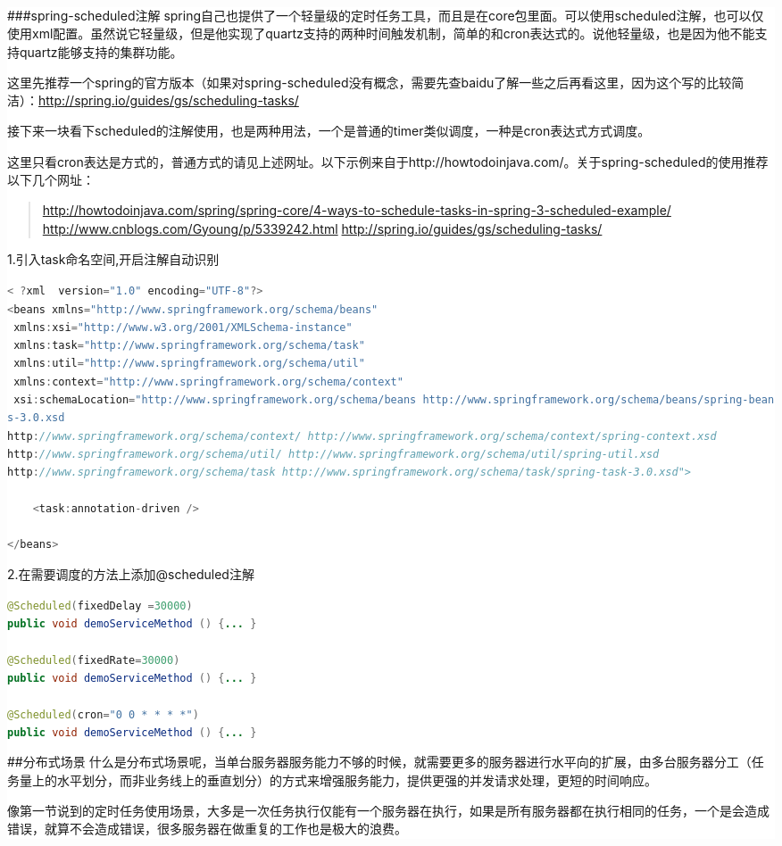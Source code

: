 
###spring-scheduled注解
spring自己也提供了一个轻量级的定时任务工具，而且是在core包里面。可以使用scheduled注解，也可以仅使用xml配置。虽然说它轻量级，但是他实现了quartz支持的两种时间触发机制，简单的和cron表达式的。说他轻量级，也是因为他不能支持quartz能够支持的集群功能。

这里先推荐一个spring的官方版本（如果对spring-scheduled没有概念，需要先查baidu了解一些之后再看这里，因为这个写的比较简洁）：http://spring.io/guides/gs/scheduling-tasks/

接下来一块看下scheduled的注解使用，也是两种用法，一个是普通的timer类似调度，一种是cron表达式方式调度。

这里只看cron表达是方式的，普通方式的请见上述网址。以下示例来自于http://howtodoinjava.com/。关于spring-scheduled的使用推荐以下几个网址：
>http://howtodoinjava.com/spring/spring-core/4-ways-to-schedule-tasks-in-spring-3-scheduled-example/
>http://www.cnblogs.com/Gyoung/p/5339242.html
>http://spring.io/guides/gs/scheduling-tasks/

1.引入task命名空间,开启注解自动识别
```java
< ?xml  version="1.0" encoding="UTF-8"?>
<beans xmlns="http://www.springframework.org/schema/beans"
 xmlns:xsi="http://www.w3.org/2001/XMLSchema-instance"
 xmlns:task="http://www.springframework.org/schema/task"
 xmlns:util="http://www.springframework.org/schema/util"
 xmlns:context="http://www.springframework.org/schema/context"
 xsi:schemaLocation="http://www.springframework.org/schema/beans http://www.springframework.org/schema/beans/spring-beans-3.0.xsd
http://www.springframework.org/schema/context/ http://www.springframework.org/schema/context/spring-context.xsd
http://www.springframework.org/schema/util/ http://www.springframework.org/schema/util/spring-util.xsd
http://www.springframework.org/schema/task http://www.springframework.org/schema/task/spring-task-3.0.xsd">
 
    <task:annotation-driven />

</beans>
```

2.在需要调度的方法上添加@scheduled注解
```java
@Scheduled(fixedDelay =30000)
public void demoServiceMethod () {... }

@Scheduled(fixedRate=30000)
public void demoServiceMethod () {... }

@Scheduled(cron="0 0 * * * *")
public void demoServiceMethod () {... }
```

##分布式场景
什么是分布式场景呢，当单台服务器服务能力不够的时候，就需要更多的服务器进行水平向的扩展，由多台服务器分工（任务量上的水平划分，而非业务线上的垂直划分）的方式来增强服务能力，提供更强的并发请求处理，更短的时间响应。

像第一节说到的定时任务使用场景，大多是一次任务执行仅能有一个服务器在执行，如果是所有服务器都在执行相同的任务，一个是会造成错误，就算不会造成错误，很多服务器在做重复的工作也是极大的浪费。
